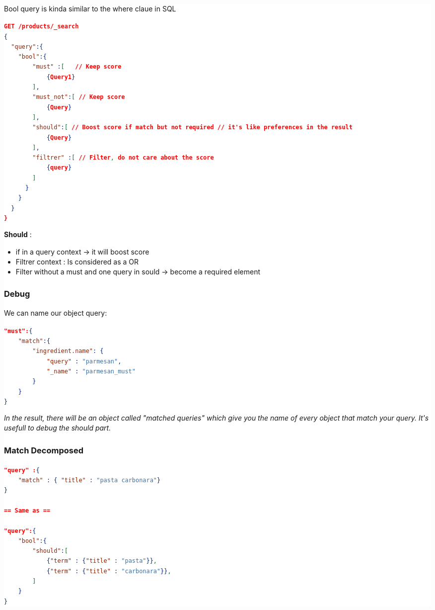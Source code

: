 Bool query is kinda similar to the where claue in SQL

```json
GET /products/_search
{
  "query":{
    "bool":{
		"must" :[   // Keep score
			{Query1}
		],
		"must_not":[ // Keep score
			{Query}
		],
		"should":[ // Boost score if match but not required // it's like preferences in the result
			{Query}
		],
		"filtrer" :[ // Filter, do not care about the score
			{query}
		]
      }
    }
  }
}
```

**Should** : 

- if in a query context -> it will boost score
- Filtrer context : Is considered as a OR
- Filter without a must and one query in sould -> become a required element

### Debug 

We can name our object query:
```json
"must":{
	"match":{
		"ingredient.name": {
			"query" : "parmesan",
			"_name" : "parmesan_must"
		}
	}
}
```
*In the result, there will be an object called "matched queries" which give you the name of every object that match your query.
It's usefull to debug the should part.*

### Match Decomposed
```json
"query" :{
	"match" : { "title" : "pasta carbonara"}
}
 
== Same as == 

"query":{
	"bool":{
		"should":[
			{"term" : {"title" : "pasta"}},
			{"term" : {"title" : "carbonara"}},
		]
	}
}
```
